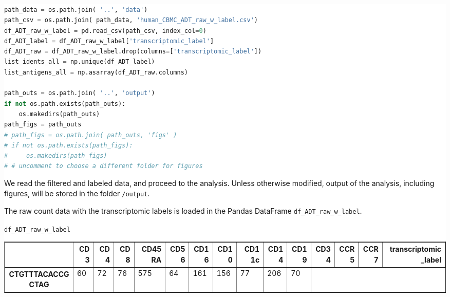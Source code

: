 
```python
path_data = os.path.join( '..', 'data')
path_csv = os.path.join( path_data, 'human_CBMC_ADT_raw_w_label.csv')
df_ADT_raw_w_label = pd.read_csv(path_csv, index_col=0)
df_ADT_label = df_ADT_raw_w_label['transcriptomic_label']
df_ADT_raw = df_ADT_raw_w_label.drop(columns=['transcriptomic_label'])
list_idents_all = np.unique(df_ADT_label)
list_antigens_all = np.asarray(df_ADT_raw.columns)

path_outs = os.path.join( '..', 'output')
if not os.path.exists(path_outs):
    os.makedirs(path_outs)
path_figs = path_outs
# path_figs = os.path.join( path_outs, 'figs' )
# if not os.path.exists(path_figs):
#     os.makedirs(path_figs)
# # uncomment to choose a different folder for figures
```

We read the filtered and labeled data, and proceed to the analysis. Unless otherwise modified, output of the analysis, including figures, will be stored in the folder `/output`.


The raw count data with the transcriptomic labels is loaded in the Pandas DataFrame `df_ADT_raw_w_label`.


```python
df_ADT_raw_w_label
```




<div>
<table border="1" class="dataframe">
  <thead>
    <tr style="text-align: right;">
      <th></th>
      <th>CD3</th>
      <th>CD4</th>
      <th>CD8</th>
      <th>CD45RA</th>
      <th>CD56</th>
      <th>CD16</th>
      <th>CD10</th>
      <th>CD11c</th>
      <th>CD14</th>
      <th>CD19</th>
      <th>CD34</th>
      <th>CCR5</th>
      <th>CCR7</th>
      <th>transcriptomic_label</th>
    </tr>
  </thead>
  <tbody>
    <tr>
      <th>CTGTTTACACCGCTAG</th>
      <td>60</td>
      <td>72</td>
      <td>76</td>
      <td>575</td>
      <td>64</td>
      <td>161</td>
      <td>156</td>
      <td>77</td>
      <td>206</td>
      <td>70</td>